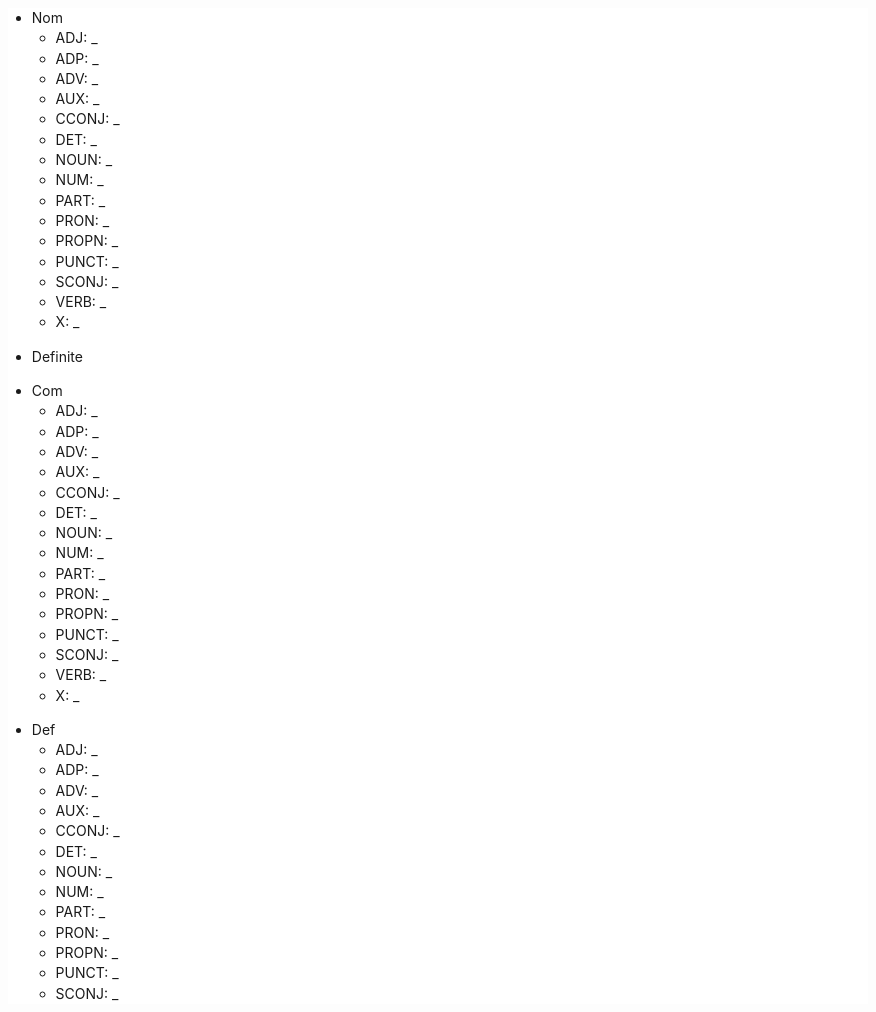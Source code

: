 <ul>
  <li>Nom
    <ul>
      <li>ADJ: _</li>
      <li>ADP: _</li>
      <li>ADV: _</li>
      <li>AUX: _</li>
      <li>CCONJ: _</li>
      <li>DET: _</li>
      <li>NOUN: _</li>
      <li>NUM: _</li>
      <li>PART: _</li>
      <li>PRON: _</li>
      <li>PROPN: _</li>
      <li>PUNCT: _</li>
      <li>SCONJ: _</li>
      <li>VERB: _</li>
      <li>X: _</li>
    </ul>
  </li>
</ul>


<ul>
  <li><a>Definite</a></li>
</ul>

<ul>
  <li>Com
    <ul>
      <li>ADJ: _</li>
      <li>ADP: _</li>
      <li>ADV: _</li>
      <li>AUX: _</li>
      <li>CCONJ: _</li>
      <li>DET: _</li>
      <li>NOUN: _</li>
      <li>NUM: _</li>
      <li>PART: _</li>
      <li>PRON: _</li>
      <li>PROPN: _</li>
      <li>PUNCT: _</li>
      <li>SCONJ: _</li>
      <li>VERB: _</li>
      <li>X: _</li>
    </ul>
  </li>
</ul>

<ul>
  <li>Def
    <ul>
      <li>ADJ: _</li>
      <li>ADP: _</li>
      <li>ADV: _</li>
      <li>AUX: _</li>
      <li>CCONJ: _</li>
      <li>DET: _</li>
      <li>NOUN: _</li>
      <li>NUM: _</li>
      <li>PART: _</li>
      <li>PRON: _</li>
      <li>PROPN: _</li>
      <li>PUNCT: _</li>
      <li>SCONJ: _</li>